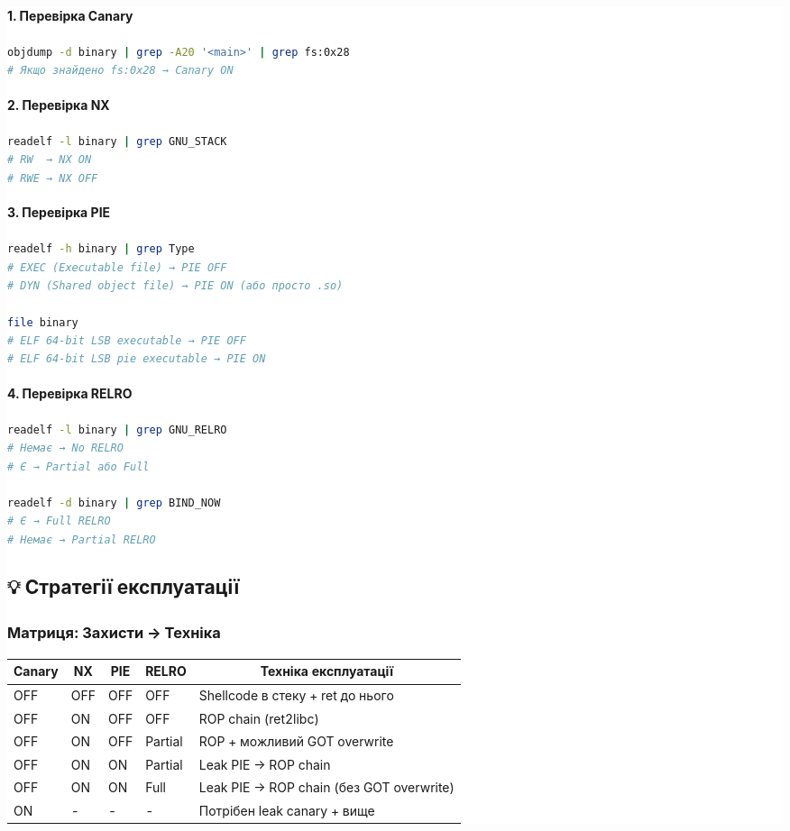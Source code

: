 #### 1. Перевірка Canary

```bash
objdump -d binary | grep -A20 '<main>' | grep fs:0x28
# Якщо знайдено fs:0x28 → Canary ON
```

#### 2. Перевірка NX

```bash
readelf -l binary | grep GNU_STACK
# RW  → NX ON
# RWE → NX OFF
```

#### 3. Перевірка PIE

```bash
readelf -h binary | grep Type
# EXEC (Executable file) → PIE OFF
# DYN (Shared object file) → PIE ON (або просто .so)

file binary
# ELF 64-bit LSB executable → PIE OFF
# ELF 64-bit LSB pie executable → PIE ON
```

#### 4. Перевірка RELRO

```bash
readelf -l binary | grep GNU_RELRO
# Немає → No RELRO
# Є → Partial або Full

readelf -d binary | grep BIND_NOW
# Є → Full RELRO
# Немає → Partial RELRO
```

## 💡 Стратегії експлуатації

### Матриця: Захисти → Техніка

| Canary | NX | PIE | RELRO | Техніка експлуатації |
|--------|----|----|-------|---------------------|
| OFF | OFF | OFF | OFF | Shellcode в стеку + ret до нього |
| OFF | ON | OFF | OFF | ROP chain (ret2libc) |
| OFF | ON | OFF | Partial | ROP + можливий GOT overwrite |
| OFF | ON | ON | Partial | Leak PIE → ROP chain |
| OFF | ON | ON | Full | Leak PIE → ROP chain (без GOT overwrite) |
| ON | - | - | - | Потрібен leak canary + вище |
